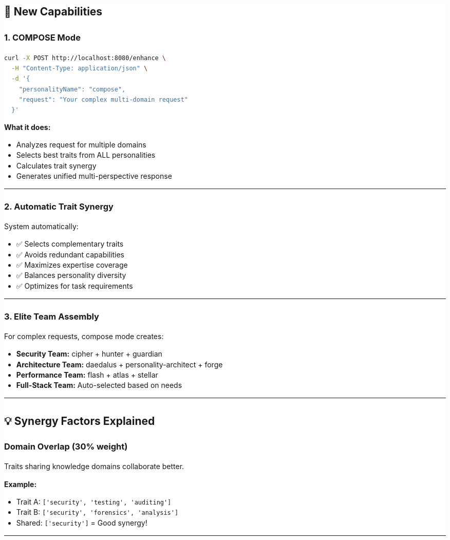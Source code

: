 
## 🎯 New Capabilities

### **1. COMPOSE Mode**

```bash
curl -X POST http://localhost:8080/enhance \
  -H "Content-Type: application/json" \
  -d '{
    "personalityName": "compose",
    "request": "Your complex multi-domain request"
  }'
```

**What it does:**
- Analyzes request for multiple domains
- Selects best traits from ALL personalities
- Calculates trait synergy
- Generates unified multi-perspective response

---

### **2. Automatic Trait Synergy**

System automatically:
- ✅ Selects complementary traits
- ✅ Avoids redundant capabilities
- ✅ Maximizes expertise coverage
- ✅ Balances personality diversity
- ✅ Optimizes for task requirements

---

### **3. Elite Team Assembly**

For complex requests, compose mode creates:
- **Security Team:** cipher + hunter + guardian
- **Architecture Team:** daedalus + personality-architect + forge
- **Performance Team:** flash + atlas + stellar
- **Full-Stack Team:** Auto-selected based on needs

---

## 💡 Synergy Factors Explained

### **Domain Overlap (30% weight)**
Traits sharing knowledge domains collaborate better.

**Example:**
- Trait A: `['security', 'testing', 'auditing']`
- Trait B: `['security', 'forensics', 'analysis']`
- Shared: `['security']` = Good synergy!

---